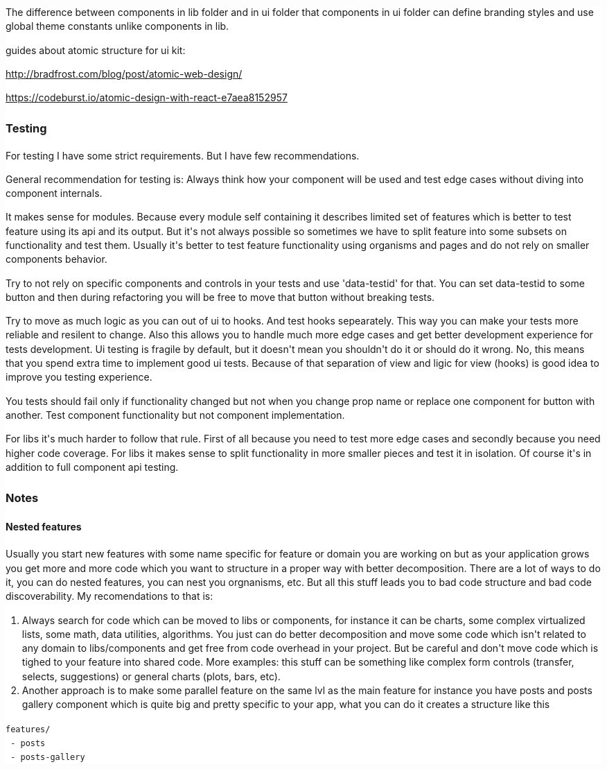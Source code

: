 The difference between components in lib folder and in ui folder that components in ui folder can define branding styles and use global theme constants unlike components in lib.

guides about atomic structure for ui kit:

http://bradfrost.com/blog/post/atomic-web-design/

https://codeburst.io/atomic-design-with-react-e7aea8152957

### Testing

For testing I have some strict requirements. But I have few recommendations.

General recommendation for testing is:
Always think how your component will be used and test edge cases without diving into component internals.

It makes sense for modules. Because every module self containing it describes limited set of features which is better to test feature using its api and its output. But it's not always possible so sometimes we have to split feature into some subsets on functionality and test them. Usually it's better to test feature functionality using organisms and pages and do not rely on smaller components behavior.

Try to not rely on specific components and controls in your tests and use 'data-testid' for that. You can set data-testid to some button and then during refactoring you will be free to move that button without breaking tests.

Try to move as much logic as you can out of ui to hooks. And test hooks sepearately. This way you can make your tests more reliable and resilent to change. Also this allows you to handle much more edge cases and get better development experience for tests development. Ui testing is fragile by default, but it doesn't mean you shouldn't do it or should do it wrong. No, this means that you spend extra time to implement good ui tests. Because of that separation of view and ligic for view (hooks) is good idea to improve you testing experience.

You tests should fail only if functionality changed but not when you change prop name or replace one component for button with another.
Test component functionality but not component implementation.

For libs it's much harder to follow that rule. First of all because you need to test more edge cases and secondly because you need higher code coverage. For libs it makes sense to split functionality in more smaller pieces and test it in isolation. Of course it's in addition to full component api testing.
### Notes 

#### Nested features
 Usually you start new features with some name specific for feature or domain you are working on but as your application grows you get more and more code which you want to structure in a proper way with better decomposition. There are a lot of ways to do it, you can do nested features, you can nest you orgnanisms, etc. But all this stuff leads you to bad code structure and bad code discoverability. My recomendations to that is: 
1) Always search for code which can be moved to libs or components, for instance it can be charts, some complex virtualized lists, some math, data utilities, algorithms. You just can do better decomposition and move some code which isn't related to any domain to libs/components and get free from code overhead in your project. But be careful and don't move code which is tighed to your feature into shared code.
More examples: this stuff can be something like complex form controls (transfer, selects, suggestions) or general charts (plots, bars, etc).
2) Another approach is to make some parallel feature on the same lvl as the main feature for instance
you have posts and posts gallery component which is quite big and pretty specific to your app, what you can do it creates a structure like this
```
features/
 - posts
 - posts-gallery
```